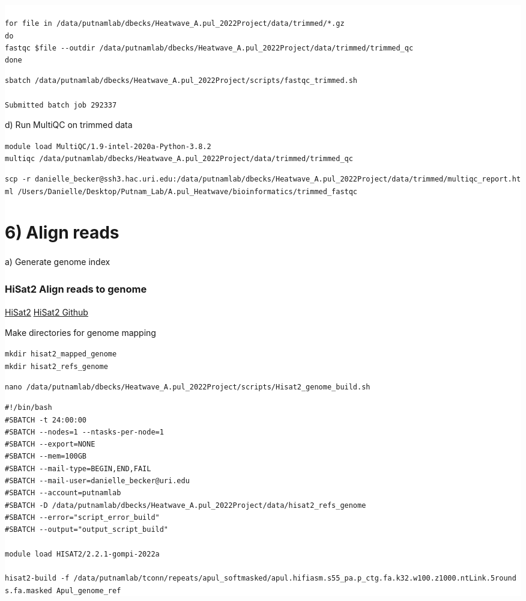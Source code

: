 ```  

for file in /data/putnamlab/dbecks/Heatwave_A.pul_2022Project/data/trimmed/*.gz
do
fastqc $file --outdir /data/putnamlab/dbecks/Heatwave_A.pul_2022Project/data/trimmed/trimmed_qc
done
```

```
sbatch /data/putnamlab/dbecks/Heatwave_A.pul_2022Project/scripts/fastqc_trimmed.sh

Submitted batch job 292337

```


d) Run MultiQC on trimmed data
```
module load MultiQC/1.9-intel-2020a-Python-3.8.2
multiqc /data/putnamlab/dbecks/Heatwave_A.pul_2022Project/data/trimmed/trimmed_qc
```
```
scp -r danielle_becker@ssh3.hac.uri.edu:/data/putnamlab/dbecks/Heatwave_A.pul_2022Project/data/trimmed/multiqc_report.html /Users/Danielle/Desktop/Putnam_Lab/A.pul_Heatwave/bioinformatics/trimmed_fastqc

```

# 6) Align reads

a) Generate genome index

### HiSat2 Align reads to genome
[HiSat2](https://daehwankimlab.github.io/hisat2/main/)
[HiSat2 Github](https://github.com/DaehwanKimLab/hisat2)

Make directories for genome mapping
```
mkdir hisat2_mapped_genome
mkdir hisat2_refs_genome
```

```
nano /data/putnamlab/dbecks/Heatwave_A.pul_2022Project/scripts/Hisat2_genome_build.sh
```

```
#!/bin/bash
#SBATCH -t 24:00:00
#SBATCH --nodes=1 --ntasks-per-node=1
#SBATCH --export=NONE
#SBATCH --mem=100GB
#SBATCH --mail-type=BEGIN,END,FAIL
#SBATCH --mail-user=danielle_becker@uri.edu
#SBATCH --account=putnamlab
#SBATCH -D /data/putnamlab/dbecks/Heatwave_A.pul_2022Project/data/hisat2_refs_genome
#SBATCH --error="script_error_build"
#SBATCH --output="output_script_build"

module load HISAT2/2.2.1-gompi-2022a

hisat2-build -f /data/putnamlab/tconn/repeats/apul_softmasked/apul.hifiasm.s55_pa.p_ctg.fa.k32.w100.z1000.ntLink.5rounds.fa.masked Apul_genome_ref

```
